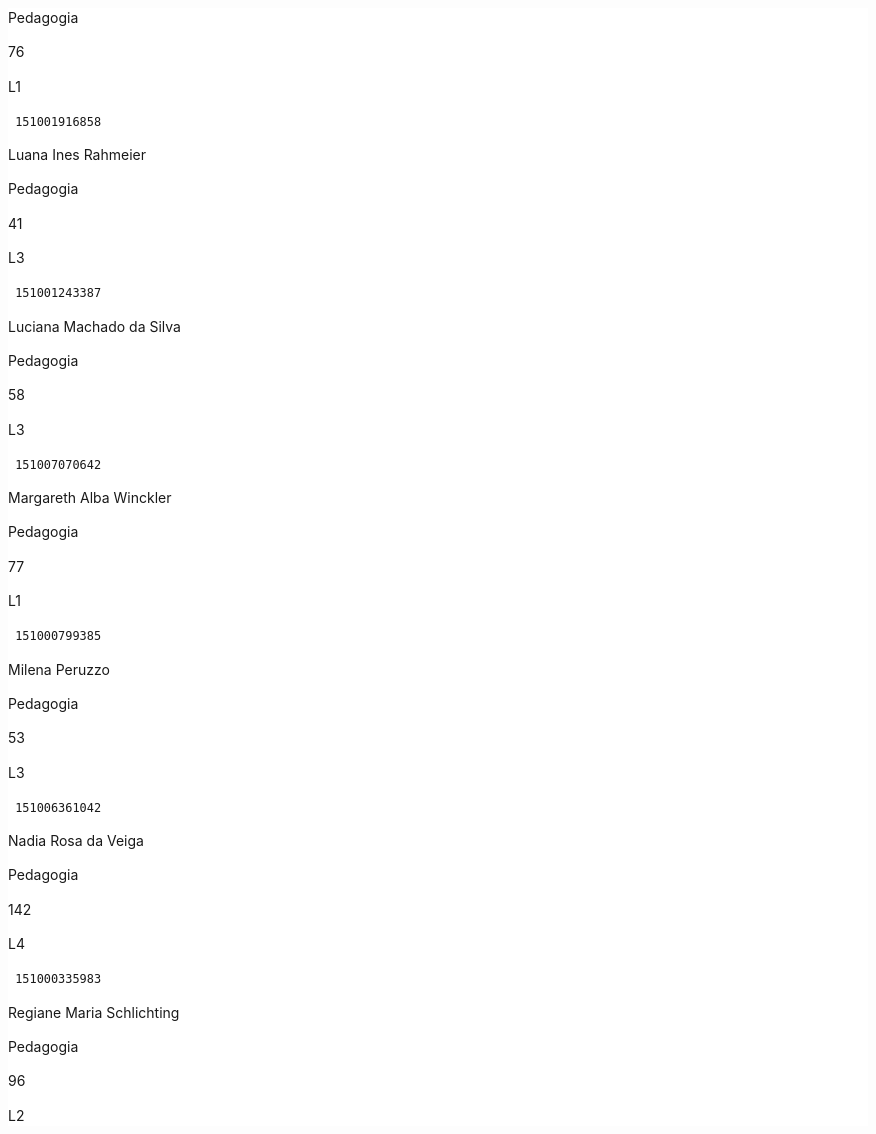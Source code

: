    Pedagogia

   76

   L1

     151001916858

   Luana Ines Rahmeier

   Pedagogia

   41

   L3

     151001243387

   Luciana Machado da Silva

   Pedagogia

   58

   L3

     151007070642

   Margareth Alba Winckler

   Pedagogia

   77

   L1

     151000799385

   Milena Peruzzo

   Pedagogia

   53

   L3

     151006361042

   Nadia Rosa da Veiga

   Pedagogia

   142

   L4

     151000335983

   Regiane Maria Schlichting

   Pedagogia

   96

   L2
